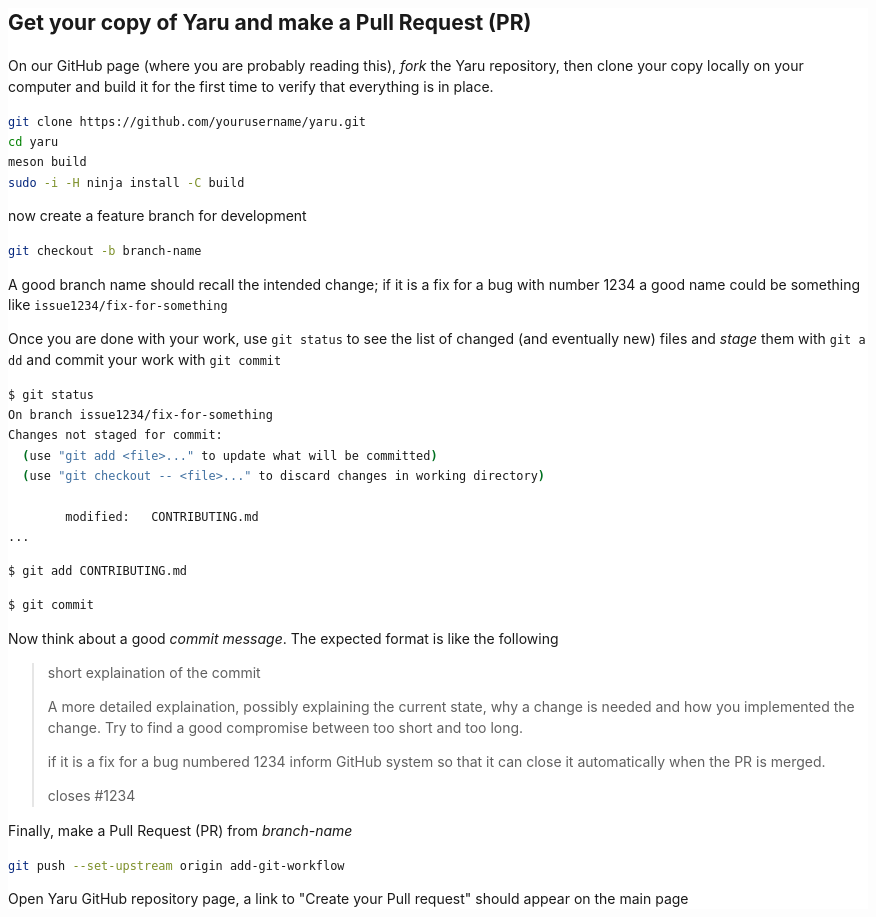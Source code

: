 
## Get your copy of Yaru and make a Pull Request (PR)

On our GitHub page (where you are probably reading this), *fork* the Yaru repository, then clone your copy locally on your computer and build it for the first time to verify that everything is in place.

```bash
git clone https://github.com/yourusername/yaru.git
cd yaru
meson build
sudo -i -H ninja install -C build
```

now create a feature branch for development

```bash
git checkout -b branch-name
```

A good branch name should recall the intended change; if it is a fix for a bug with number 1234 a good name could be something like `issue1234/fix-for-something`

Once you are done with your work, use `git status` to see the list of changed (and eventually new) files and *stage* them with `git add` and commit your work with `git commit`

```bash
$ git status
On branch issue1234/fix-for-something
Changes not staged for commit:
  (use "git add <file>..." to update what will be committed)
  (use "git checkout -- <file>..." to discard changes in working directory)

        modified:   CONTRIBUTING.md
...
```

```bash
$ git add CONTRIBUTING.md
```


```$bash
$ git commit
```

Now think about a good *commit message*. The expected format is like the following

> short explaination of the commit
>
> A more detailed explaination, possibly explaining the current state,
> why a change is needed and how you implemented the change. Try to find
> a good compromise between too short and too long.
>
> if it is a fix for a bug numbered 1234 inform GitHub system so that it
> can close it automatically when the PR is merged.
>
> closes #1234

Finally, make a Pull Request (PR) from *branch-name*

```bash
git push --set-upstream origin add-git-workflow
```

Open Yaru GitHub repository page, a link to "Create your Pull request" should appear on the main page
